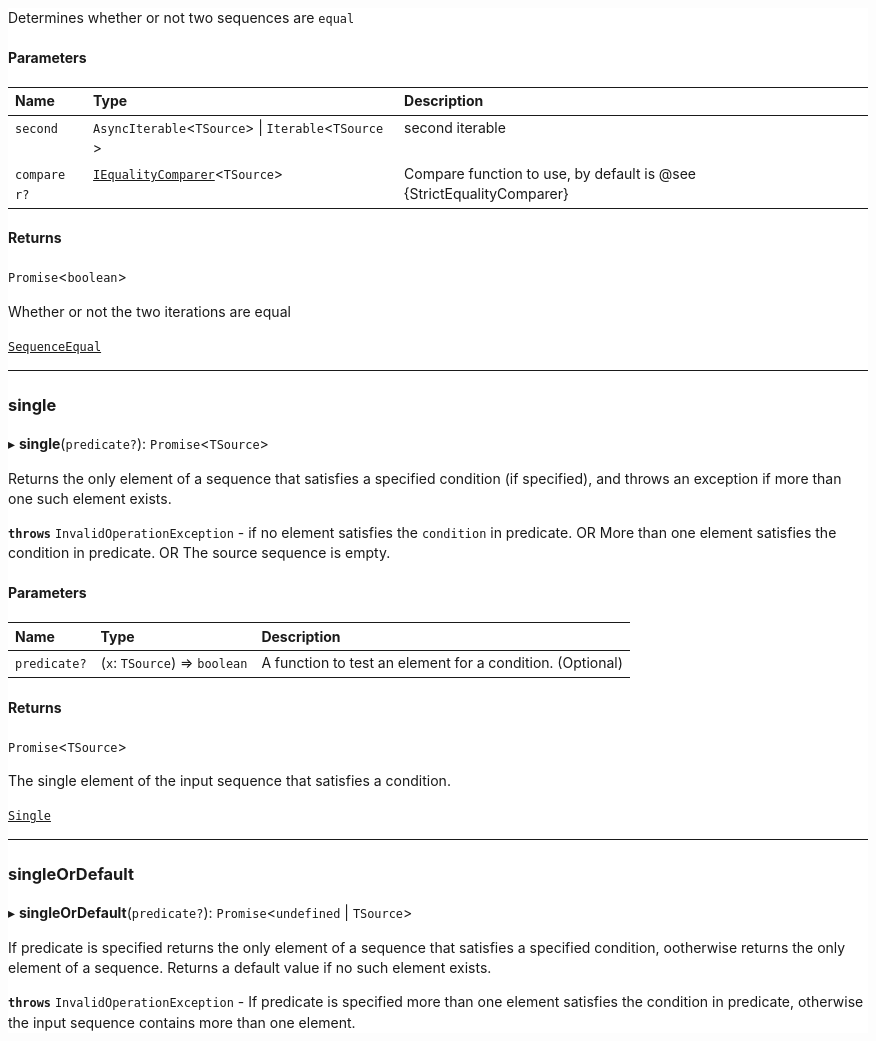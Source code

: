 Determines whether or not two sequences are `equal`

#### Parameters

| Name | Type | Description |
| :-- | :-- | :-- |
| `second` | `AsyncIterable`<`TSource`\> \| `Iterable`<`TSource`\> | second iterable |
| `comparer?` | [`IEqualityComparer`](iequalitycomparer.md)<`TSource`\> | Compare function to use, by default is @see {StrictEqualityComparer} |

#### Returns

`Promise`<`boolean`\>

Whether or not the two iterations are equal

[`SequenceEqual`](https://docs.microsoft.com/en-us/dotnet/api/system.linq.enumerable.sequenceequal)

---

### single

▸ **single**(`predicate?`): `Promise`<`TSource`\>

Returns the only element of a sequence that satisfies a specified condition (if specified), and throws an exception if more than one such element exists.

**`throws`** `InvalidOperationException` - if no element satisfies the `condition` in predicate. OR More than one element satisfies the condition in predicate. OR The source sequence is empty.

#### Parameters

| Name         | Type                          | Description                                               |
| :----------- | :---------------------------- | :-------------------------------------------------------- |
| `predicate?` | (`x`: `TSource`) => `boolean` | A function to test an element for a condition. (Optional) |

#### Returns

`Promise`<`TSource`\>

The single element of the input sequence that satisfies a condition.

[`Single`](https://docs.microsoft.com/en-us/dotnet/api/system.linq.enumerable.single)

---

### singleOrDefault

▸ **singleOrDefault**(`predicate?`): `Promise`<`undefined` \| `TSource`\>

If predicate is specified returns the only element of a sequence that satisfies a specified condition, ootherwise returns the only element of a sequence. Returns a default value if no such element exists.

**`throws`** `InvalidOperationException` - If predicate is specified more than one element satisfies the condition in predicate, otherwise the input sequence contains more than one element.
